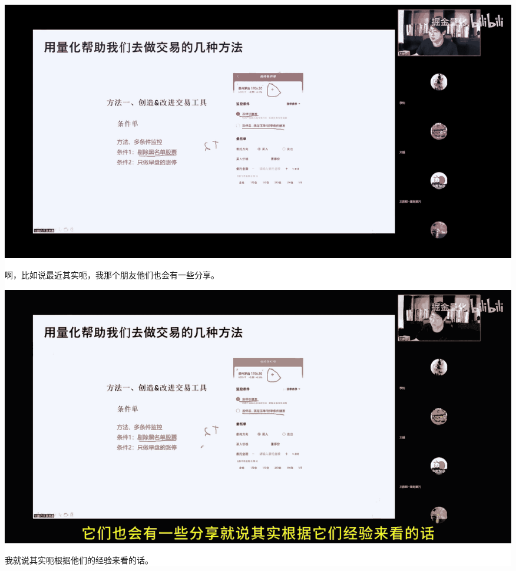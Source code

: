 ![](img/ddbf31fe768131b413b192e9f45ef61b_282.png)

啊，比如说最近其实呃，我那个朋友他们也会有一些分享。

![](img/ddbf31fe768131b413b192e9f45ef61b_284.png)

我就说其实呃根据他们的经验来看的话。

